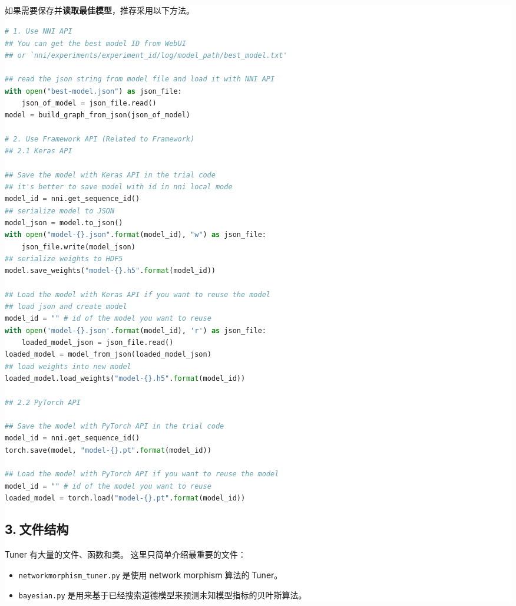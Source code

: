 如果需要保存并**读取最佳模型**，推荐采用以下方法。

```python
# 1. Use NNI API
## You can get the best model ID from WebUI
## or `nni/experiments/experiment_id/log/model_path/best_model.txt'

## read the json string from model file and load it with NNI API
with open("best-model.json") as json_file:
    json_of_model = json_file.read()
model = build_graph_from_json(json_of_model)

# 2. Use Framework API (Related to Framework)
## 2.1 Keras API

## Save the model with Keras API in the trial code
## it's better to save model with id in nni local mode
model_id = nni.get_sequence_id()
## serialize model to JSON
model_json = model.to_json()
with open("model-{}.json".format(model_id), "w") as json_file:
    json_file.write(model_json)
## serialize weights to HDF5
model.save_weights("model-{}.h5".format(model_id))

## Load the model with Keras API if you want to reuse the model
## load json and create model
model_id = "" # id of the model you want to reuse
with open('model-{}.json'.format(model_id), 'r') as json_file:
    loaded_model_json = json_file.read()
loaded_model = model_from_json(loaded_model_json)
## load weights into new model
loaded_model.load_weights("model-{}.h5".format(model_id))

## 2.2 PyTorch API

## Save the model with PyTorch API in the trial code
model_id = nni.get_sequence_id()
torch.save(model, "model-{}.pt".format(model_id))

## Load the model with PyTorch API if you want to reuse the model
model_id = "" # id of the model you want to reuse
loaded_model = torch.load("model-{}.pt".format(model_id))

```

## 3. 文件结构

Tuner 有大量的文件、函数和类。 这里只简单介绍最重要的文件：

- `networkmorphism_tuner.py` 是使用 network morphism 算法的 Tuner。

- `bayesian.py` 是用来基于已经搜索道德模型来预测未知模型指标的贝叶斯算法。
